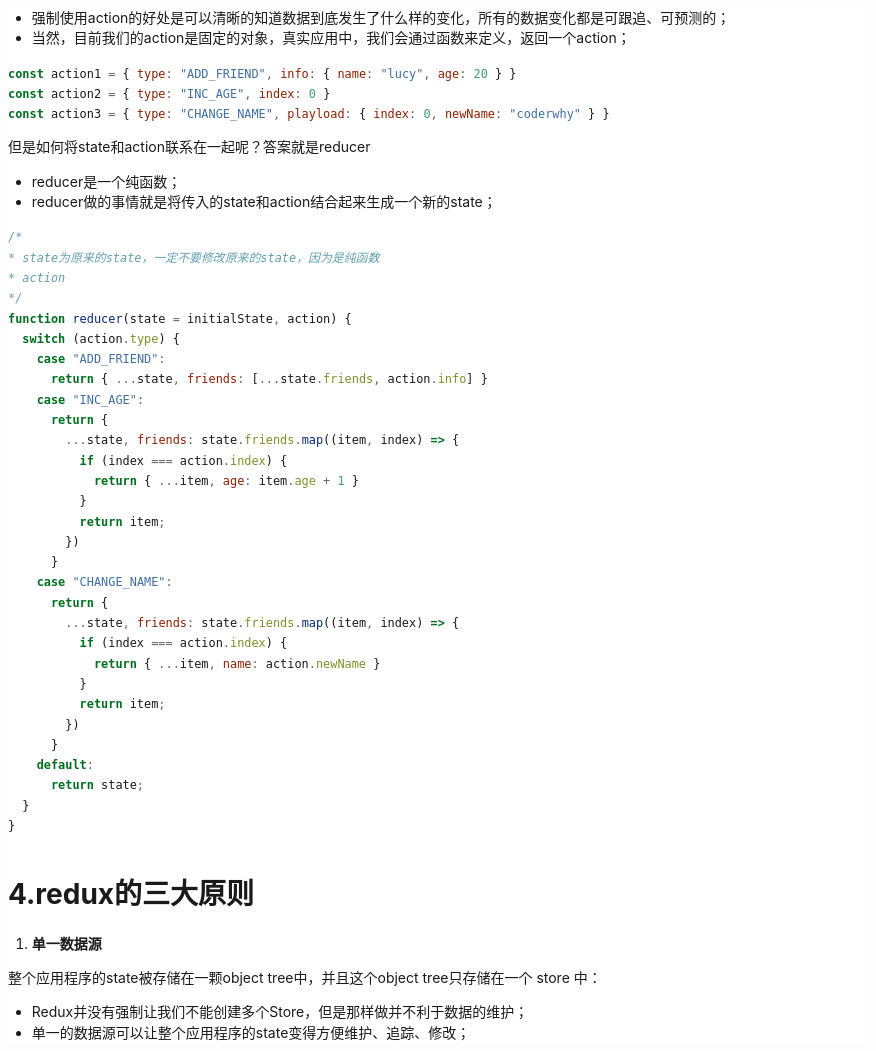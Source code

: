 - 强制使用action的好处是可以清晰的知道数据到底发生了什么样的变化，所有的数据变化都是可跟追、可预测的；
- 当然，目前我们的action是固定的对象，真实应用中，我们会通过函数来定义，返回一个action；

```jsx
const action1 = { type: "ADD_FRIEND", info: { name: "lucy", age: 20 } }
const action2 = { type: "INC_AGE", index: 0 }
const action3 = { type: "CHANGE_NAME", playload: { index: 0, newName: "coderwhy" } }
```

但是如何将state和action联系在一起呢？答案就是reducer

- reducer是一个纯函数；
- reducer做的事情就是将传入的state和action结合起来生成一个新的state；

```jsx
/*
* state为原来的state，一定不要修改原来的state，因为是纯函数
* action
*/
function reducer(state = initialState, action) {
  switch (action.type) {
    case "ADD_FRIEND":
      return { ...state, friends: [...state.friends, action.info] }
    case "INC_AGE":
      return {
        ...state, friends: state.friends.map((item, index) => {
          if (index === action.index) {
            return { ...item, age: item.age + 1 }
          }
          return item;
        })
      }
    case "CHANGE_NAME":
      return {
        ...state, friends: state.friends.map((item, index) => {
          if (index === action.index) {
            return { ...item, name: action.newName }
          }
          return item;
        })
      }
    default:
      return state;
  }
}
```

# 4.redux的三大原则

1. **单一数据源**

整个应用程序的state被存储在一颗object tree中，并且这个object tree只存储在一个 store 中：

- Redux并没有强制让我们不能创建多个Store，但是那样做并不利于数据的维护；
- 单一的数据源可以让整个应用程序的state变得方便维护、追踪、修改；
